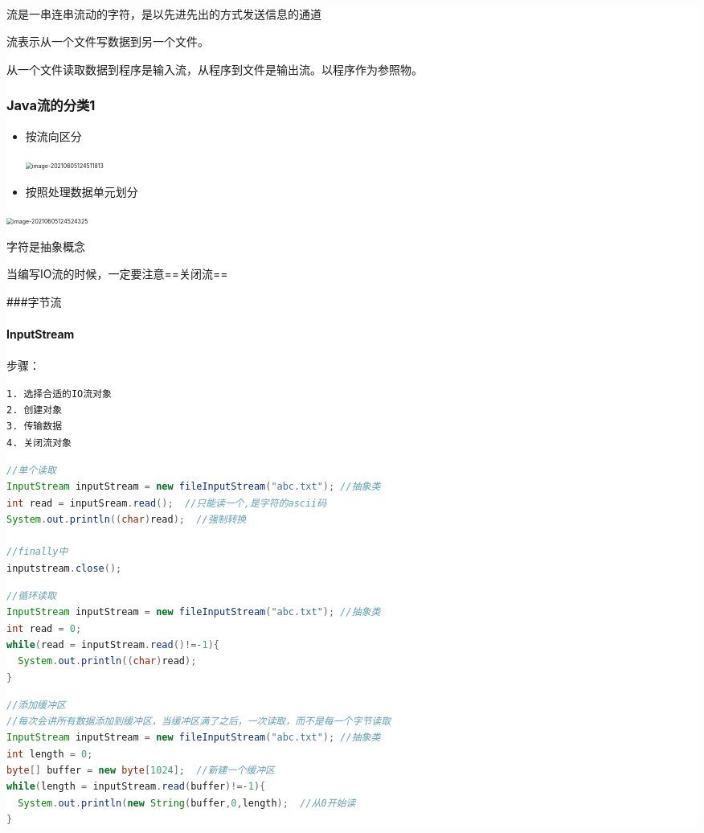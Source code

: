 流是一串连串流动的字符，是以先进先出的方式发送信息的通道

流表示从一个文件写数据到另一个文件。

从一个文件读取数据到程序是输入流，从程序到文件是输出流。以程序作为参照物。

### Java流的分类1

- 按流向区分

  <img src="/Users/zhichaozhang/Library/Application Support/typora-user-images/image-20210605124511813.png" alt="image-20210605124511813" style="zoom:50%;" />

- 按照处理数据单元划分

<img src="/Users/zhichaozhang/Library/Application Support/typora-user-images/image-20210605124524325.png" alt="image-20210605124524325" style="zoom:50%;" />

字符是抽象概念

当编写IO流的时候，一定要注意==关闭流==

###字节流

#### InputStream

步骤：

	1. 选择合适的IO流对象
 	2. 创建对象
 	3. 传输数据
 	4. 关闭流对象

```java
//单个读取
InputStream inputStream = new fileInputStream("abc.txt"); //抽象类
int read = inputSream.read();  //只能读一个,是字符的ascii码
System.out.println((char)read);  //强制转换

//finally中
inputstream.close();
```

```java
//循环读取
InputStream inputStream = new fileInputStream("abc.txt"); //抽象类
int read = 0;
while(read = inputStream.read()!=-1){
  System.out.println((char)read);
}
```

```java
//添加缓冲区
//每次会讲所有数据添加到缓冲区，当缓冲区满了之后，一次读取，而不是每一个字节读取
InputStream inputStream = new fileInputStream("abc.txt"); //抽象类
int length = 0;
byte[] buffer = new byte[1024];  //新建一个缓冲区
while(length = inputStream.read(buffer)!=-1){
  System.out.println(new String(buffer,0,length);  //从0开始读
}
```
